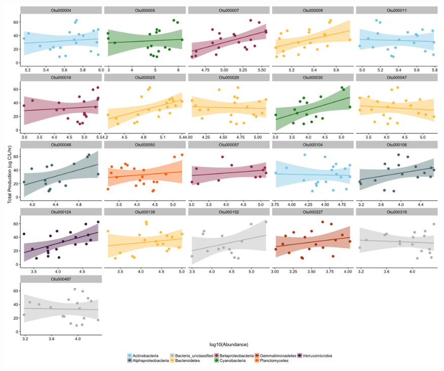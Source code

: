 <img src="June16_Analysis_files/figure-markdown_github/log10-otu-prod-1.png" style="display: block; margin: auto;" />

